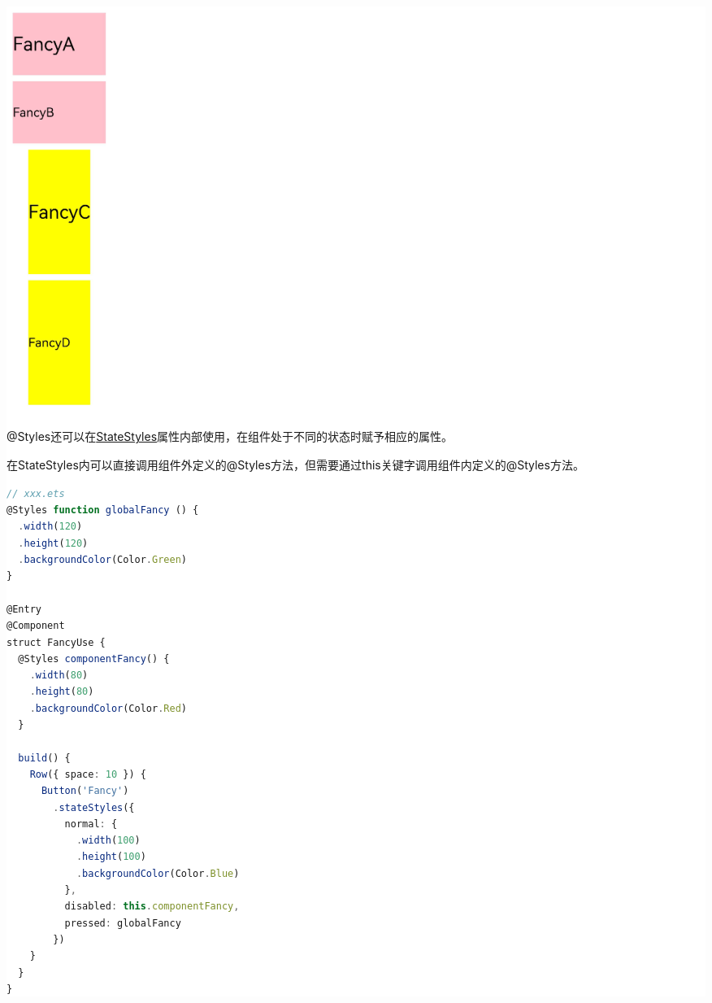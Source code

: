 ![styles](figures/styles.PNG)

@Styles还可以在[StateStyles](../reference/arkui-ts/ts-universal-attributes-polymorphic-style.md)属性内部使用，在组件处于不同的状态时赋予相应的属性。

在StateStyles内可以直接调用组件外定义的@Styles方法，但需要通过this关键字调用组件内定义的@Styles方法。

```ts
// xxx.ets
@Styles function globalFancy () {
  .width(120)
  .height(120)
  .backgroundColor(Color.Green)
}

@Entry
@Component
struct FancyUse {
  @Styles componentFancy() {
    .width(80)
    .height(80)
    .backgroundColor(Color.Red)
  }

  build() {
    Row({ space: 10 }) {
      Button('Fancy')
        .stateStyles({
          normal: {
            .width(100)
            .height(100)
            .backgroundColor(Color.Blue)
          },
          disabled: this.componentFancy,
          pressed: globalFancy
        })
    }
  }
}
```